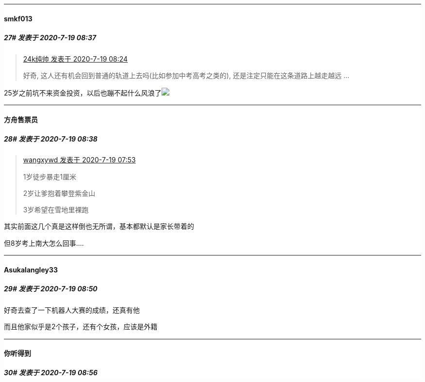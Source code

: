 *****

####  smkf013  
##### 27#       发表于 2020-7-19 08:37



<blockquote><a href="httphttps://bbs.saraba1st.com/2b/forum.php?mod=redirect&amp;goto=findpost&amp;pid=48148912&amp;ptid=1947731" target="_blank">24k纯帅 发表于 2020-7-19 08:24</a>

好奇, 这人还有机会回到普通的轨道上去吗(比如参加中考高考之类的), 还是注定只能在这条道路上越走越远 ...</blockquote>
25岁之前坑不来资金投资，以后也蹦不起什么风浪了<img src="https://static.saraba1st.com/image/smiley/face2017/037.png" referrerpolicy="no-referrer">







*****

####  方舟售票员  
##### 28#       发表于 2020-7-19 08:38



<blockquote><a href="httphttps://bbs.saraba1st.com/2b/forum.php?mod=redirect&amp;goto=findpost&amp;pid=48148819&amp;ptid=1947731" target="_blank">wangxywd 发表于 2020-7-19 07:53</a>

1岁徒步暴走1厘米

2岁让爹抱着攀登紫金山

3岁希望在雪地里裸跑</blockquote>
其实前面这几个真是这样倒也无所谓，基本都默认是家长带着的

但8岁考上南大怎么回事....







*****

####  Asukalangley33  
##### 29#       发表于 2020-7-19 08:50




好奇去查了一下机器人大赛的成绩，还真有他

而且他家似乎是2个孩子，还有个女孩，应该是外籍







*****

####  你听得到  
##### 30#       发表于 2020-7-19 08:56
